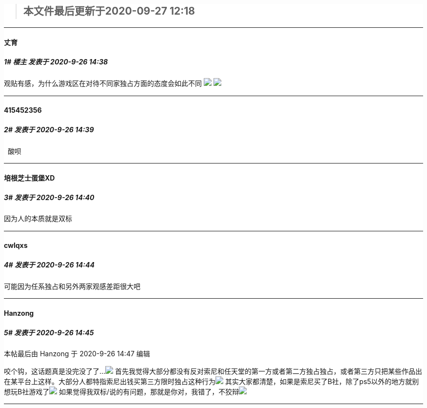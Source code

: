 > ## **本文件最后更新于2020-09-27 12:18** 


-----

####  丈育  
##### 1#       楼主       发表于 2020-9-26 14:38


观贴有感，为什么游戏区在对待不同家独占方面的态度会如此不同
<img src="https://p.sda1.dev/0/b9aca1e93e60a0514f378313e037f6c7/4172224d224afd91.png" referrerpolicy="no-referrer">
<img src="https://p.sda1.dev/0/361fa1b8f24e973f0717768fccf1f71d/-d70c857c1e14df7.png" referrerpolicy="no-referrer">


-----

####  415452356  
##### 2#       发表于 2020-9-26 14:39


  酸呗


-----

####  培根芝士蛋堡XD  
##### 3#       发表于 2020-9-26 14:40


因为人的本质就是双标


-----

####  cwlqxs  
##### 4#       发表于 2020-9-26 14:44


可能因为任系独占和另外两家观感差距很大吧


-----

####  Hanzong  
##### 5#       发表于 2020-9-26 14:45


 本帖最后由 Hanzong 于 2020-9-26 14:47 编辑 

咬个钩，这话题真是没完没了了...<img src="https://static.saraba1st.com/image/smiley/face2017/004.gif" referrerpolicy="no-referrer">
首先我觉得大部分都没有反对索尼和任天堂的第一方或者第二方独占独占，或者第三方只把某些作品出在某平台上这样。大部分人都特指索尼出钱买第三方限时独占这种行为<img src="https://static.saraba1st.com/image/smiley/face2017/009.gif" referrerpolicy="no-referrer"> 
其实大家都清楚，如果是索尼买了B社，除了ps5以外的地方就别想玩B社游戏了<img src="https://static.saraba1st.com/image/smiley/face2017/009.gif" referrerpolicy="no-referrer">
如果觉得我双标/说的有问题，那就是你对，我错了，不狡辩<img src="https://static.saraba1st.com/image/smiley/face2017/034.png" referrerpolicy="no-referrer">


-----
